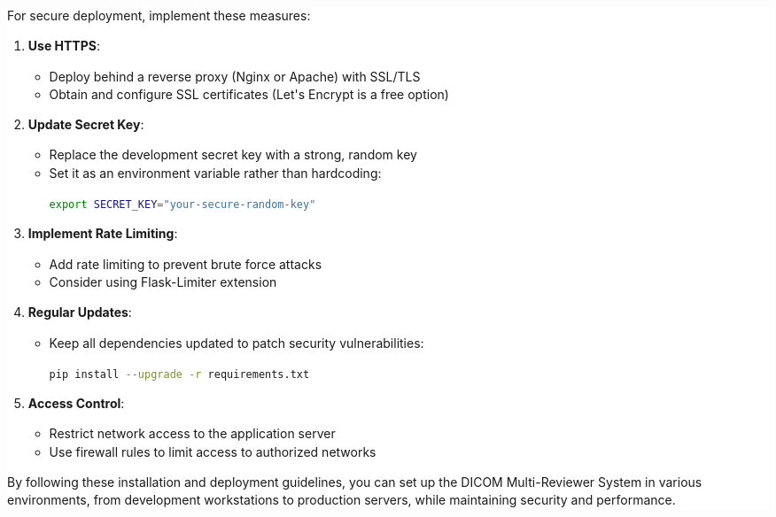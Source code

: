 For secure deployment, implement these measures:

1. **Use HTTPS**:
   - Deploy behind a reverse proxy (Nginx or Apache) with SSL/TLS
   - Obtain and configure SSL certificates (Let's Encrypt is a free option)

2. **Update Secret Key**:
   - Replace the development secret key with a strong, random key
   - Set it as an environment variable rather than hardcoding:
     ```bash
     export SECRET_KEY="your-secure-random-key"
     ```

3. **Implement Rate Limiting**:
   - Add rate limiting to prevent brute force attacks
   - Consider using Flask-Limiter extension

4. **Regular Updates**:
   - Keep all dependencies updated to patch security vulnerabilities:
     ```bash
     pip install --upgrade -r requirements.txt
     ```

5. **Access Control**:
   - Restrict network access to the application server
   - Use firewall rules to limit access to authorized networks

By following these installation and deployment guidelines, you can set up the DICOM Multi-Reviewer System in various environments, from development workstations to production servers, while maintaining security and performance.
